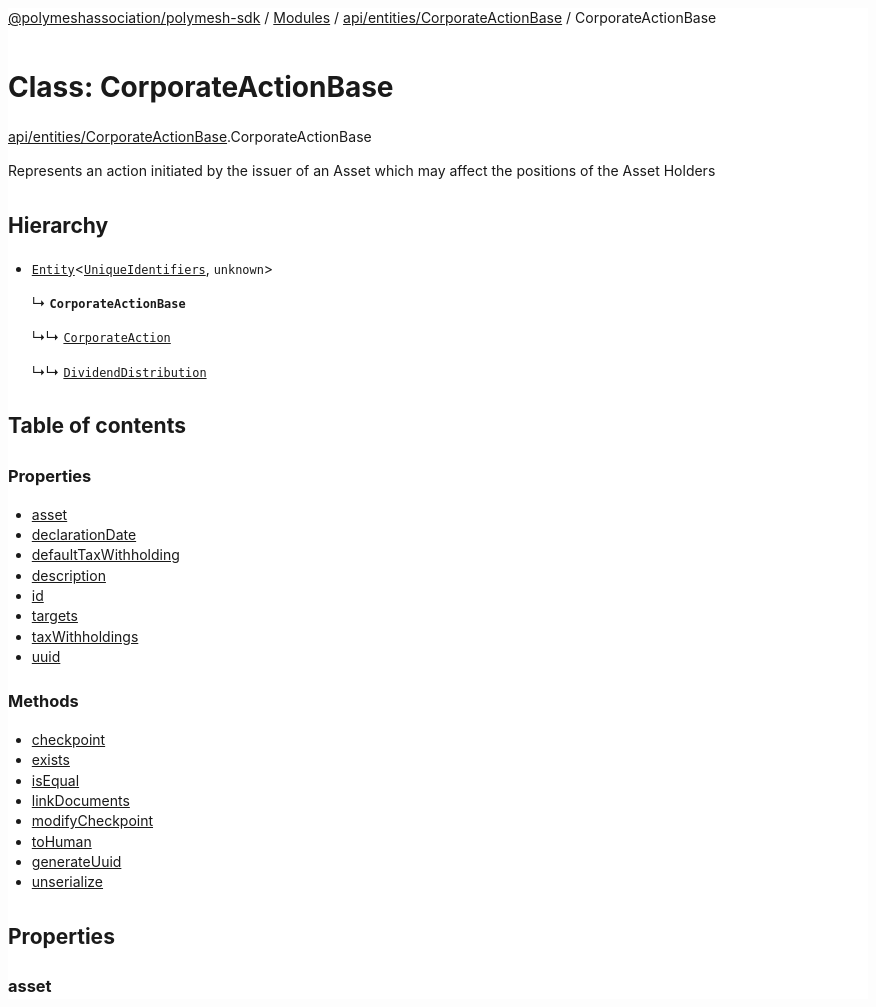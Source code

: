 [@polymeshassociation/polymesh-sdk](../README.md) / [Modules](../modules.md) / [api/entities/CorporateActionBase](../modules/api_entities_CorporateActionBase.md) / CorporateActionBase

# Class: CorporateActionBase

[api/entities/CorporateActionBase](../modules/api_entities_CorporateActionBase.md).CorporateActionBase

Represents an action initiated by the issuer of an Asset which may affect the positions of
  the Asset Holders

## Hierarchy

- [`Entity`](api_entities_Entity.Entity.md)<[`UniqueIdentifiers`](../interfaces/api_entities_CorporateActionBase.UniqueIdentifiers.md), `unknown`\>

  ↳ **`CorporateActionBase`**

  ↳↳ [`CorporateAction`](api_entities_CorporateAction.CorporateAction.md)

  ↳↳ [`DividendDistribution`](api_entities_DividendDistribution.DividendDistribution.md)

## Table of contents

### Properties

- [asset](api_entities_CorporateActionBase.CorporateActionBase.md#asset)
- [declarationDate](api_entities_CorporateActionBase.CorporateActionBase.md#declarationdate)
- [defaultTaxWithholding](api_entities_CorporateActionBase.CorporateActionBase.md#defaulttaxwithholding)
- [description](api_entities_CorporateActionBase.CorporateActionBase.md#description)
- [id](api_entities_CorporateActionBase.CorporateActionBase.md#id)
- [targets](api_entities_CorporateActionBase.CorporateActionBase.md#targets)
- [taxWithholdings](api_entities_CorporateActionBase.CorporateActionBase.md#taxwithholdings)
- [uuid](api_entities_CorporateActionBase.CorporateActionBase.md#uuid)

### Methods

- [checkpoint](api_entities_CorporateActionBase.CorporateActionBase.md#checkpoint)
- [exists](api_entities_CorporateActionBase.CorporateActionBase.md#exists)
- [isEqual](api_entities_CorporateActionBase.CorporateActionBase.md#isequal)
- [linkDocuments](api_entities_CorporateActionBase.CorporateActionBase.md#linkdocuments)
- [modifyCheckpoint](api_entities_CorporateActionBase.CorporateActionBase.md#modifycheckpoint)
- [toHuman](api_entities_CorporateActionBase.CorporateActionBase.md#tohuman)
- [generateUuid](api_entities_CorporateActionBase.CorporateActionBase.md#generateuuid)
- [unserialize](api_entities_CorporateActionBase.CorporateActionBase.md#unserialize)

## Properties

### asset
